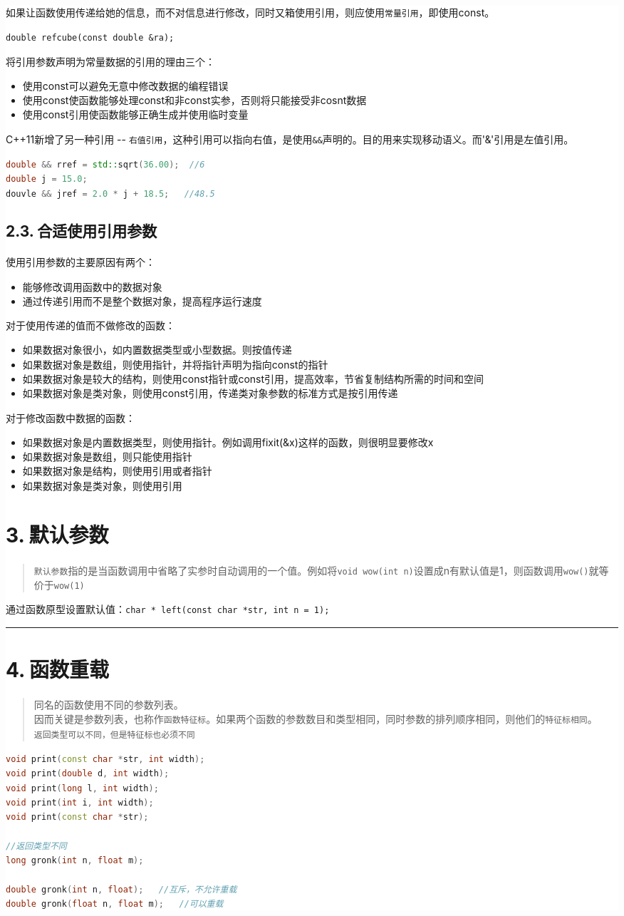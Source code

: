 如果让函数使用传递给她的信息，而不对信息进行修改，同时又箱使用引用，则应使用`常量引用`，即使用const。

`double refcube(const double &ra);`

将引用参数声明为常量数据的引用的理由三个：

+ 使用const可以避免无意中修改数据的编程错误
+ 使用const使函数能够处理const和非const实参，否则将只能接受非cosnt数据
+ 使用const引用使函数能够正确生成并使用临时变量

C++11新增了另一种引用 -- `右值引用`，这种引用可以指向右值，是使用`&&`声明的。目的用来实现移动语义。而'&'引用是左值引用。

```cpp
double && rref = std::sqrt(36.00);  //6
double j = 15.0;
douvle && jref = 2.0 * j + 18.5;   //48.5
```

## 2.3. 合适使用引用参数

使用引用参数的主要原因有两个：
+ 能够修改调用函数中的数据对象
+ 通过传递引用而不是整个数据对象，提高程序运行速度

对于使用传递的值而不做修改的函数：
+ 如果数据对象很小，如内置数据类型或小型数据。则按值传递
+ 如果数据对象是数组，则使用指针，并将指针声明为指向const的指针
+ 如果数据对象是较大的结构，则使用const指针或const引用，提高效率，节省复制结构所需的时间和空间
+ 如果数据对象是类对象，则使用const引用，传递类对象参数的标准方式是按引用传递

对于修改函数中数据的函数：
+ 如果数据对象是内置数据类型，则使用指针。例如调用fixit(&x)这样的函数，则很明显要修改x
+ 如果数据对象是数组，则只能使用指针
+ 如果数据对象是结构，则使用引用或者指针
+ 如果数据对象是类对象，则使用引用

# 3. 默认参数

> `默认参数`指的是当函数调用中省略了实参时自动调用的一个值。例如将`void wow(int n)`设置成n有默认值是1，则函数调用`wow()`就等价于`wow(1)`

通过函数原型设置默认值：`char * left(const char *str, int n = 1);`

***

# 4. 函数重载

> 同名的函数使用不同的参数列表。  
> 因而关键是参数列表，也称作`函数特征标`。如果两个函数的参数数目和类型相同，同时参数的排列顺序相同，则他们的`特征标相同`。  
> `返回类型可以不同，但是特征标也必须不同`

```cpp
void print(const char *str, int width);
void print(double d, int width);
void print(long l, int width);
void print(int i, int width);
void print(const char *str);

//返回类型不同
long gronk(int n, float m);

double gronk(int n, float);   //互斥，不允许重载
double gronk(float n, float m);   //可以重载
```
